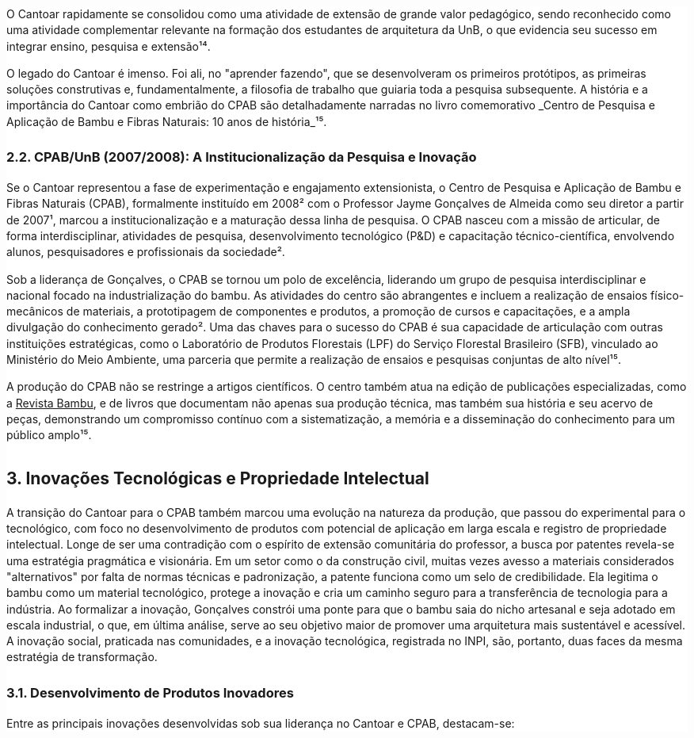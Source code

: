 O Cantoar rapidamente se consolidou como uma atividade de extensão de grande valor pedagógico, sendo reconhecido como uma atividade complementar relevante na formação dos estudantes de arquitetura da UnB, o que evidencia seu sucesso em integrar ensino, pesquisa e extensão¹⁴.

O legado do Cantoar é imenso. Foi ali, no "aprender fazendo", que se desenvolveram os primeiros protótipos, as primeiras soluções construtivas e, fundamentalmente, a filosofia de trabalho que guiaria toda a pesquisa subsequente. A história e a importância do Cantoar como embrião do CPAB são detalhadamente narradas no livro comemorativo _Centro de Pesquisa e Aplicação de Bambu e Fibras Naturais: 10 anos de história_¹⁵.

### 2.2. CPAB/UnB (2007/2008): A Institucionalização da Pesquisa e Inovação

Se o Cantoar representou a fase de experimentação e engajamento extensionista, o Centro de Pesquisa e Aplicação de Bambu e Fibras Naturais (CPAB), formalmente instituído em 2008² com o Professor Jayme Gonçalves de Almeida como seu diretor a partir de 2007¹, marcou a institucionalização e a maturação dessa linha de pesquisa. O CPAB nasceu com a missão de articular, de forma interdisciplinar, atividades de pesquisa, desenvolvimento tecnológico (P&D) e capacitação técnico-científica, envolvendo alunos, pesquisadores e profissionais da sociedade².

Sob a liderança de Gonçalves, o CPAB se tornou um polo de excelência, liderando um grupo de pesquisa interdisciplinar e nacional focado na industrialização do bambu. As atividades do centro são abrangentes e incluem a realização de ensaios físico-mecânicos de materiais, a prototipagem de componentes e produtos, a promoção de cursos e capacitações, e a ampla divulgação do conhecimento gerado². Uma das chaves para o sucesso do CPAB é sua capacidade de articulação com outras instituições estratégicas, como o Laboratório de Produtos Florestais (LPF) do Serviço Florestal Brasileiro (SFB), vinculado ao Ministério do Meio Ambiente, uma parceria que permite a realização de ensaios e pesquisas conjuntas de alto nível¹⁵.

A produção do CPAB não se restringe a artigos científicos. O centro também atua na edição de publicações especializadas, como a [Revista Bambu](https://bambucultura.co/bambuteca/Libros%20y%20revistas/Cadeia%20produtiva%20do%20bambu.pdf), e de livros que documentam não apenas sua produção técnica, mas também sua história e seu acervo de peças, demonstrando um compromisso contínuo com a sistematização, a memória e a disseminação do conhecimento para um público amplo¹⁵.

## 3. Inovações Tecnológicas e Propriedade Intelectual

A transição do Cantoar para o CPAB também marcou uma evolução na natureza da produção, que passou do experimental para o tecnológico, com foco no desenvolvimento de produtos com potencial de aplicação em larga escala e registro de propriedade intelectual. Longe de ser uma contradição com o espírito de extensão comunitária do professor, a busca por patentes revela-se uma estratégia pragmática e visionária. Em um setor como o da construção civil, muitas vezes avesso a materiais considerados "alternativos" por falta de normas técnicas e padronização, a patente funciona como um selo de credibilidade. Ela legitima o bambu como um material tecnológico, protege a inovação e cria um caminho seguro para a transferência de tecnologia para a indústria. Ao formalizar a inovação, Gonçalves constrói uma ponte para que o bambu saia do nicho artesanal e seja adotado em escala industrial, o que, em última análise, serve ao seu objetivo maior de promover uma arquitetura mais sustentável e acessível. A inovação social, praticada nas comunidades, e a inovação tecnológica, registrada no INPI, são, portanto, duas faces da mesma estratégia de transformação.

### 3.1. Desenvolvimento de Produtos Inovadores

Entre as principais inovações desenvolvidas sob sua liderança no Cantoar e CPAB, destacam-se:
